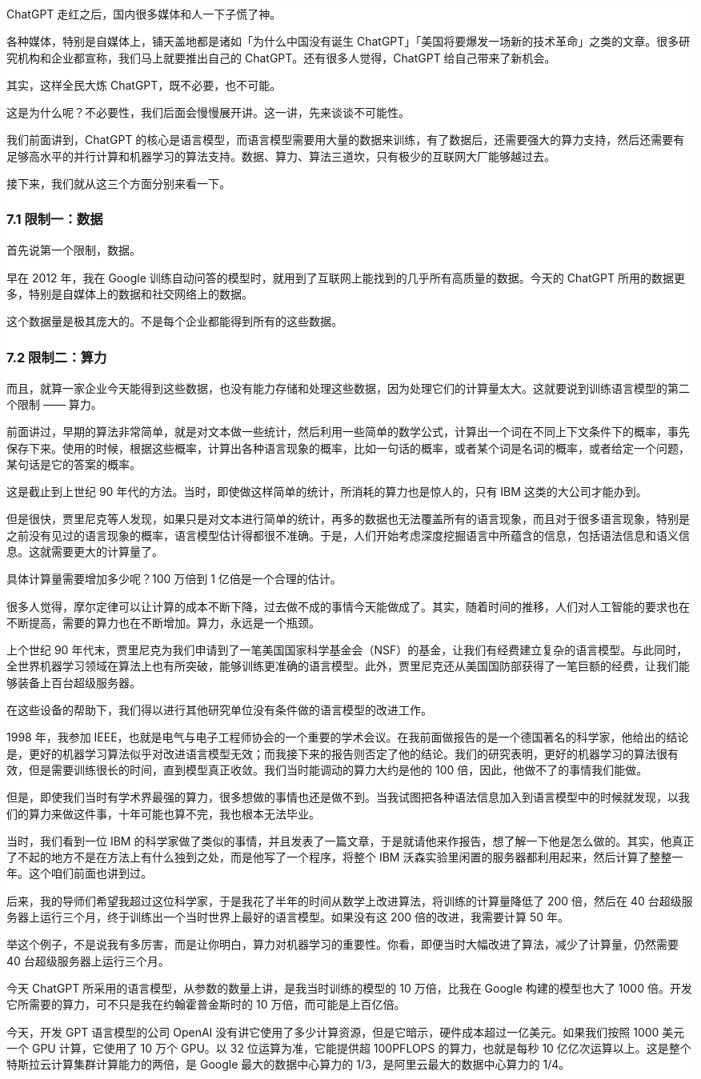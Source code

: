 ChatGPT 走红之后，国内很多媒体和人一下子慌了神。

各种媒体，特别是自媒体上，铺天盖地都是诸如「为什么中国没有诞生 ChatGPT」「美国将要爆发一场新的技术革命」之类的文章。很多研究机构和企业都宣称，我们马上就要推出自己的 ChatGPT。还有很多人觉得，ChatGPT 给自己带来了新机会。

其实，这样全民大炼 ChatGPT，既不必要，也不可能。

这是为什么呢？不必要性，我们后面会慢慢展开讲。这一讲，先来谈谈不可能性。

我们前面讲到，ChatGPT 的核心是语言模型，而语言模型需要用大量的数据来训练，有了数据后，还需要强大的算力支持，然后还需要有足够高水平的并行计算和机器学习的算法支持。数据、算力、算法三道坎，只有极少的互联网大厂能够越过去。

接下来，我们就从这三个方面分别来看一下。

### 7.1 限制一：数据

首先说第一个限制，数据。

早在 2012 年，我在 Google 训练自动问答的模型时，就用到了互联网上能找到的几乎所有高质量的数据。今天的 ChatGPT 所用的数据更多，特别是自媒体上的数据和社交网络上的数据。

这个数据量是极其庞大的。不是每个企业都能得到所有的这些数据。

### 7.2 限制二：算力

而且，就算一家企业今天能得到这些数据，也没有能力存储和处理这些数据，因为处理它们的计算量太大。这就要说到训练语言模型的第二个限制 —— 算力。

前面讲过，早期的算法非常简单，就是对文本做一些统计，然后利用一些简单的数学公式，计算出一个词在不同上下文条件下的概率，事先保存下来。使用的时候，根据这些概率，计算出各种语言现象的概率，比如一句话的概率，或者某个词是名词的概率，或者给定一个问题，某句话是它的答案的概率。

这是截止到上世纪 90 年代的方法。当时，即使做这样简单的统计，所消耗的算力也是惊人的，只有 IBM 这类的大公司才能办到。

但是很快，贾里尼克等人发现，如果只是对文本进行简单的统计，再多的数据也无法覆盖所有的语言现象，而且对于很多语言现象，特别是之前没有见过的语言现象的概率，语言模型估计得都很不准确。于是，人们开始考虑深度挖掘语言中所蕴含的信息，包括语法信息和语义信息。这就需要更大的计算量了。

具体计算量需要增加多少呢？100 万倍到 1 亿倍是一个合理的估计。

很多人觉得，摩尔定律可以让计算的成本不断下降，过去做不成的事情今天能做成了。其实，随着时间的推移，人们对人工智能的要求也在不断提高，需要的算力也在不断增加。算力，永远是一个瓶颈。

上个世纪 90 年代末，贾里尼克为我们申请到了一笔美国国家科学基金会（NSF）的基金，让我们有经费建立复杂的语言模型。与此同时，全世界机器学习领域在算法上也有所突破，能够训练更准确的语言模型。此外，贾里尼克还从美国国防部获得了一笔巨额的经费，让我们能够装备上百台超级服务器。

在这些设备的帮助下，我们得以进行其他研究单位没有条件做的语言模型的改进工作。

1998 年，我参加 IEEE，也就是电气与电子工程师协会的一个重要的学术会议。在我前面做报告的是一个德国著名的科学家，他给出的结论是，更好的机器学习算法似乎对改进语言模型无效；而我接下来的报告则否定了他的结论。我们的研究表明，更好的机器学习的算法很有效，但是需要训练很长的时间，直到模型真正收敛。我们当时能调动的算力大约是他的 100 倍，因此，他做不了的事情我们能做。

但是，即使我们当时有学术界最强的算力，很多想做的事情也还是做不到。当我试图把各种语法信息加入到语言模型中的时候就发现，以我们的算力来做这件事，十年可能也算不完，我也根本无法毕业。

当时，我们看到一位 IBM 的科学家做了类似的事情，并且发表了一篇文章，于是就请他来作报告，想了解一下他是怎么做的。其实，他真正了不起的地方不是在方法上有什么独到之处，而是他写了一个程序，将整个 IBM 沃森实验里闲置的服务器都利用起来，然后计算了整整一年。这个咱们前面也讲到过。

后来，我的导师们希望我超过这位科学家，于是我花了半年的时间从数学上改进算法，将训练的计算量降低了 200 倍，然后在 40 台超级服务器上运行三个月，终于训练出一个当时世界上最好的语言模型。如果没有这 200 倍的改进，我需要计算 50 年。

举这个例子，不是说我有多厉害，而是让你明白，算力对机器学习的重要性。你看，即便当时大幅改进了算法，减少了计算量，仍然需要 40 台超级服务器上运行三个月。

今天 ChatGPT 所采用的语言模型，从参数的数量上讲，是我当时训练的模型的 10 万倍，比我在 Google 构建的模型也大了 1000 倍。开发它所需要的算力，可不只是我在约翰霍普金斯时的 10 万倍，而可能是上百亿倍。

今天，开发 GPT 语言模型的公司 OpenAI 没有讲它使用了多少计算资源，但是它暗示，硬件成本超过一亿美元。如果我们按照 1000 美元一个 GPU 计算，它使用了 10 万个 GPU。以 32 位运算为准，它能提供超 100PFLOPS 的算力，也就是每秒 10 亿亿次运算以上。这是整个特斯拉云计算集群计算能力的两倍，是 Google 最大的数据中心算力的 1/3，是阿里云最大的数据中心算力的 1/4。
